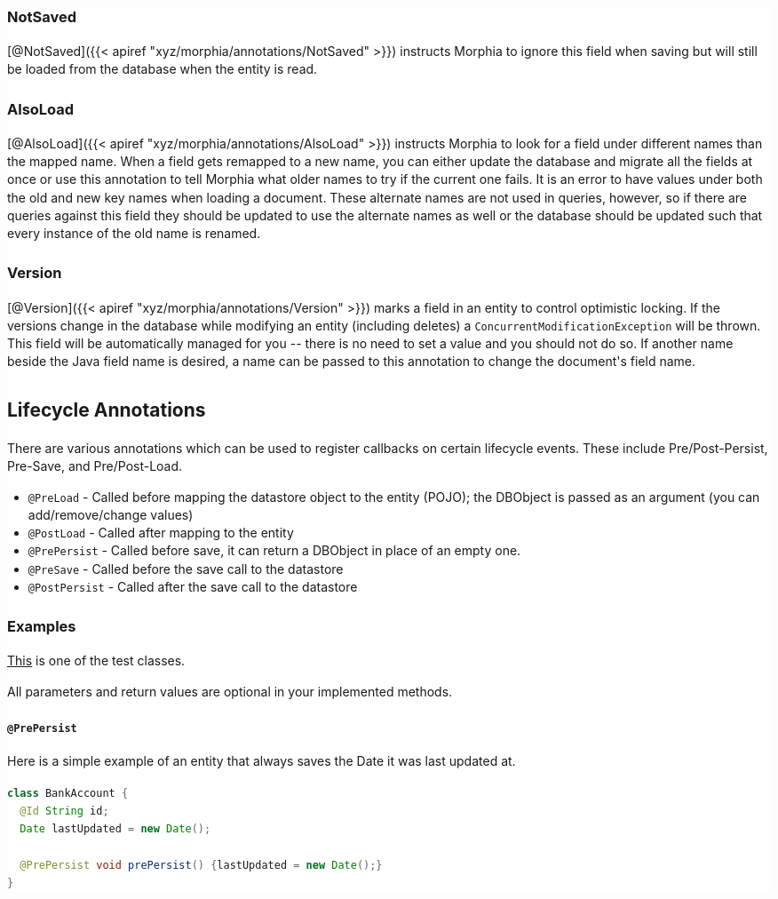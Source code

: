 ### NotSaved
[@NotSaved]({{< apiref "xyz/morphia/annotations/NotSaved" >}}) instructs Morphia to ignore this field when saving but will
 still be loaded from the database when the entity is read.

### AlsoLoad
[@AlsoLoad]({{< apiref "xyz/morphia/annotations/AlsoLoad" >}}) instructs Morphia to look for a field under different names than 
the mapped name.  When a field gets remapped to a new name, you can either update the database and migrate all the fields at once or use 
this annotation to tell Morphia what older names to try if the current one fails.  It is an error to have values under both the old and 
new key names when loading a document.  These alternate names are not used in queries, however, so if there are queries against this field
they should be updated to use the alternate names as well or the database should be updated such that every instance of the old name is 
renamed.

### Version
[@Version]({{< apiref "xyz/morphia/annotations/Version" >}}) marks a field in an entity to control optimistic locking. If the
versions change in the database while modifying an entity (including deletes) a `ConcurrentModificationException` will be thrown. This 
field will be automatically managed for you -- there is no need to set a value and you should not do so.  If another name beside the Java
field name is desired, a name can be passed to this annotation to change the document's field name.

## Lifecycle Annotations

There are various annotations which can be used to register callbacks on certain lifecycle events. These include Pre/Post-Persist, Pre-Save, and Pre/Post-Load.

- `@PreLoad` - Called before mapping the datastore object to the entity (POJO); the DBObject is passed as an argument (you can add/remove/change values)
- `@PostLoad` - Called after mapping to the entity
- `@PrePersist` - Called before save, it can return a DBObject in place of an empty one.
- `@PreSave` - Called before the save call to the datastore
- `@PostPersist` - Called after the save call to the datastore

### Examples
[This](https://github.com/MorphiaOrg/morphia/blob/master/morphia/src/test/java/xyz/morphia/TestQuery.java#L63) is one of the test
classes.

All parameters and return values are optional in your implemented methods.

#### `@PrePersist`
Here is a simple example of an entity that always saves the Date it was last updated at.
```java
class BankAccount {
  @Id String id;
  Date lastUpdated = new Date();

  @PrePersist void prePersist() {lastUpdated = new Date();}
}
```
